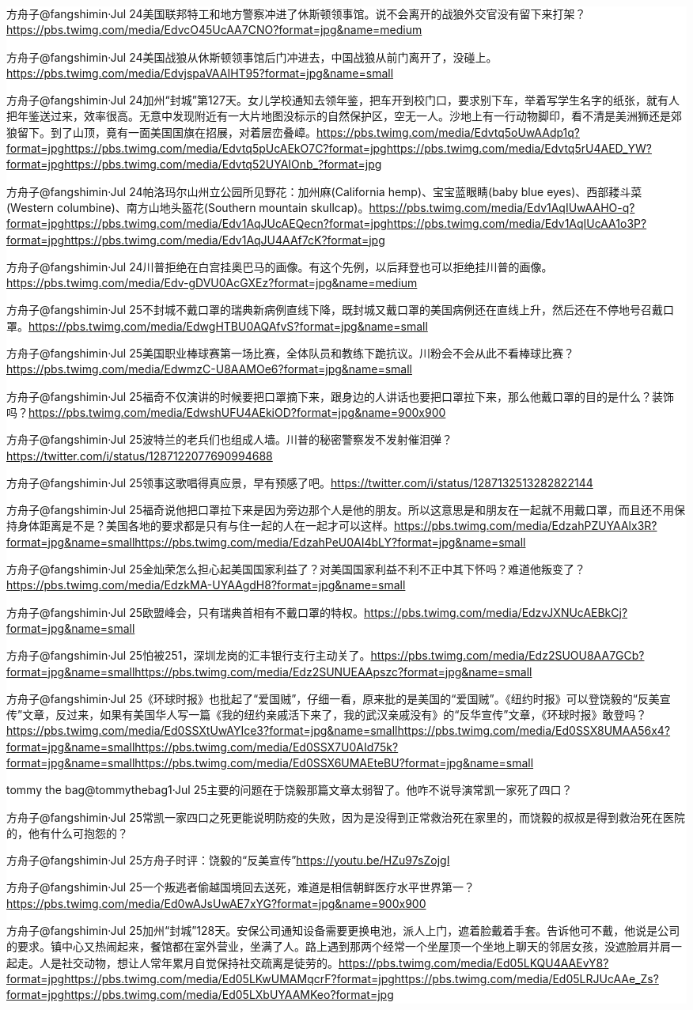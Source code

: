 方舟子@fangshimin·Jul 24美国联邦特工和地方警察冲进了休斯顿领事馆。说不会离开的战狼外交官没有留下来打架？https://pbs.twimg.com/media/EdvcO45UcAA7CNO?format=jpg&name=medium

方舟子@fangshimin·Jul 24美国战狼从休斯顿领事馆后门冲进去，中国战狼从前门离开了，没碰上。https://pbs.twimg.com/media/EdvjspaVAAIHT95?format=jpg&name=small

方舟子@fangshimin·Jul 24加州“封城”第127天。女儿学校通知去领年鉴，把车开到校门口，要求别下车，举着写学生名字的纸张，就有人把年鉴送过来，效率很高。无意中发现附近有一大片地图没标示的自然保护区，空无一人。沙地上有一行动物脚印，看不清是美洲狮还是郊狼留下。到了山顶，竟有一面美国国旗在招展，对着层峦叠嶂。https://pbs.twimg.com/media/Edvtq5oUwAAdp1q?format=jpghttps://pbs.twimg.com/media/Edvtq5pUcAEkO7C?format=jpghttps://pbs.twimg.com/media/Edvtq5rU4AED_YW?format=jpghttps://pbs.twimg.com/media/Edvtq52UYAIOnb_?format=jpg

方舟子@fangshimin·Jul 24帕洛玛尔山州立公园所见野花：加州麻(California hemp)、宝宝蓝眼睛(baby blue eyes)、西部耧斗菜(Western columbine)、南方山地头盔花(Southern mountain skullcap)。https://pbs.twimg.com/media/Edv1AqIUwAAHO-q?format=jpghttps://pbs.twimg.com/media/Edv1AqJUcAEQecn?format=jpghttps://pbs.twimg.com/media/Edv1AqIUcAA1o3P?format=jpghttps://pbs.twimg.com/media/Edv1AqJU4AAf7cK?format=jpg

方舟子@fangshimin·Jul 24川普拒绝在白宫挂奥巴马的画像。有这个先例，以后拜登也可以拒绝挂川普的画像。https://pbs.twimg.com/media/Edv-gDVU0AcGXEz?format=jpg&name=medium

方舟子@fangshimin·Jul 25不封城不戴口罩的瑞典新病例直线下降，既封城又戴口罩的美国病例还在直线上升，然后还在不停地号召戴口罩。https://pbs.twimg.com/media/EdwgHTBU0AQAfvS?format=jpg&name=small

方舟子@fangshimin·Jul 25美国职业棒球赛第一场比赛，全体队员和教练下跪抗议。川粉会不会从此不看棒球比赛？https://pbs.twimg.com/media/EdwmzC-U8AAMOe6?format=jpg&name=small

方舟子@fangshimin·Jul 25福奇不仅演讲的时候要把口罩摘下来，跟身边的人讲话也要把口罩拉下来，那么他戴口罩的目的是什么？装饰吗？https://pbs.twimg.com/media/EdwshUFU4AEkiOD?format=jpg&name=900x900

方舟子@fangshimin·Jul 25波特兰的老兵们也组成人墙。川普的秘密警察发不发射催泪弹？https://twitter.com/i/status/1287122077690994688

方舟子@fangshimin·Jul 25领事这歌唱得真应景，早有预感了吧。https://twitter.com/i/status/1287132513282822144

方舟子@fangshimin·Jul 25福奇说他把口罩拉下来是因为旁边那个人是他的朋友。所以这意思是和朋友在一起就不用戴口罩，而且还不用保持身体距离是不是？美国各地的要求都是只有与住一起的人在一起才可以这样。https://pbs.twimg.com/media/EdzahPZUYAAlx3R?format=jpg&name=smallhttps://pbs.twimg.com/media/EdzahPeU0AI4bLY?format=jpg&name=small

方舟子@fangshimin·Jul 25金灿荣怎么担心起美国国家利益了？对美国国家利益不利不正中其下怀吗？难道他叛变了？https://pbs.twimg.com/media/EdzkMA-UYAAgdH8?format=jpg&name=small

方舟子@fangshimin·Jul 25欧盟峰会，只有瑞典首相有不戴口罩的特权。https://pbs.twimg.com/media/EdzvJXNUcAEBkCj?format=jpg&name=small

方舟子@fangshimin·Jul 25怕被251，深圳龙岗的汇丰银行支行主动关了。https://pbs.twimg.com/media/Edz2SUOU8AA7GCb?format=jpg&name=smallhttps://pbs.twimg.com/media/Edz2SUNUEAApszc?format=jpg&name=small

方舟子@fangshimin·Jul 25《环球时报》也批起了“爱国贼”，仔细一看，原来批的是美国的“爱国贼”。《纽约时报》可以登饶毅的“反美宣传”文章，反过来，如果有美国华人写一篇《我的纽约亲戚活下来了，我的武汉亲戚没有》的“反华宣传”文章，《环球时报》敢登吗？https://pbs.twimg.com/media/Ed0SSXtUwAYIce3?format=jpg&name=smallhttps://pbs.twimg.com/media/Ed0SSX8UMAA56x4?format=jpg&name=smallhttps://pbs.twimg.com/media/Ed0SSX7U0AId75k?format=jpg&name=smallhttps://pbs.twimg.com/media/Ed0SSX6UMAEteBU?format=jpg&name=small

tommy the bag@tommythebag1·Jul 25主要的问题在于饶毅那篇文章太弱智了。他咋不说导演常凯一家死了四口？

方舟子@fangshimin·Jul 25常凯一家四口之死更能说明防疫的失败，因为是没得到正常救治死在家里的，而饶毅的叔叔是得到救治死在医院的，他有什么可抱怨的？

方舟子@fangshimin·Jul 25方舟子时评：饶毅的“反美宣传”https://youtu.be/HZu97sZojgI

方舟子@fangshimin·Jul 25一个叛逃者偷越国境回去送死，难道是相信朝鲜医疗水平世界第一？https://pbs.twimg.com/media/Ed0wAJsUwAE7xYG?format=jpg&name=900x900

方舟子@fangshimin·Jul 25加州“封城”128天。安保公司通知设备需要更换电池，派人上门，遮着脸戴着手套。告诉他可不戴，他说是公司的要求。镇中心又热闹起来，餐馆都在室外营业，坐满了人。路上遇到那两个经常一个坐屋顶一个坐地上聊天的邻居女孩，没遮脸肩并肩一起走。人是社交动物，想让人常年累月自觉保持社交疏离是徒劳的。https://pbs.twimg.com/media/Ed05LKQU4AAEvY8?format=jpghttps://pbs.twimg.com/media/Ed05LKwUMAMqcrF?format=jpghttps://pbs.twimg.com/media/Ed05LRJUcAAe_Zs?format=jpghttps://pbs.twimg.com/media/Ed05LXbUYAAMKeo?format=jpg
